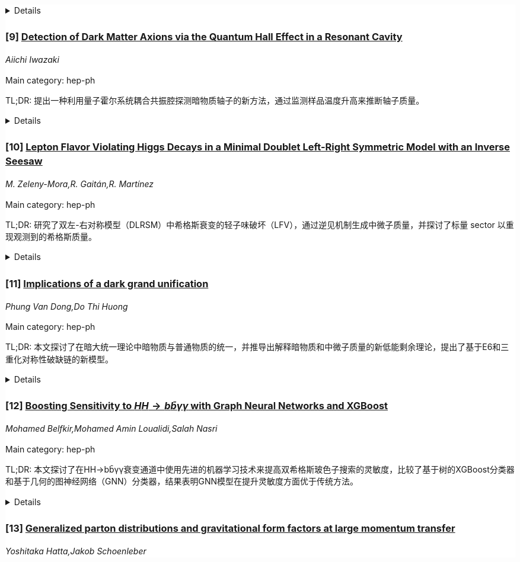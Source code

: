 <details><summary>Details</summary></details>


### [9] [Detection of Dark Matter Axions via the Quantum Hall Effect in a Resonant Cavity](https://arxiv.org/abs/2508.01123)
*Aiichi Iwazaki*

Main category: hep-ph

TL;DR: 提出一种利用量子霍尔系统耦合共振腔探测暗物质轴子的新方法，通过监测样品温度升高来推断轴子质量。


<details><summary>Details</summary></details>


### [10] [Lepton Flavor Violating Higgs Decays in a Minimal Doublet Left-Right Symmetric Model with an Inverse Seesaw](https://arxiv.org/abs/2508.01220)
*M. Zeleny-Mora,R. Gaitán,R. Martínez*

Main category: hep-ph

TL;DR: 研究了双左-右对称模型（DLRSM）中希格斯衰变的轻子味破坏（LFV），通过逆见机制生成中微子质量，并探讨了标量 sector 以重现观测到的希格斯质量。


<details><summary>Details</summary></details>


### [11] [Implications of a dark grand unification](https://arxiv.org/abs/2508.01429)
*Phung Van Dong,Do Thi Huong*

Main category: hep-ph

TL;DR: 本文探讨了在暗大统一理论中暗物质与普通物质的统一，并推导出解释暗物质和中微子质量的新低能剩余理论，提出了基于E6和三重化对称性破缺链的新模型。


<details><summary>Details</summary></details>


### [12] [Boosting Sensitivity to $HH\to b\bar{b} γγ$ with Graph Neural Networks and XGBoost](https://arxiv.org/abs/2508.01449)
*Mohamed Belfkir,Mohamed Amin Loualidi,Salah Nasri*

Main category: hep-ph

TL;DR: 本文探讨了在HH→bb̄γγ衰变通道中使用先进的机器学习技术来提高双希格斯玻色子搜索的灵敏度，比较了基于树的XGBoost分类器和基于几何的图神经网络（GNN）分类器，结果表明GNN模型在提升灵敏度方面优于传统方法。


<details><summary>Details</summary></details>


### [13] [Generalized parton distributions and gravitational form factors at large momentum transfer](https://arxiv.org/abs/2508.01529)
*Yoshitaka Hatta,Jakob Schoenleber*
